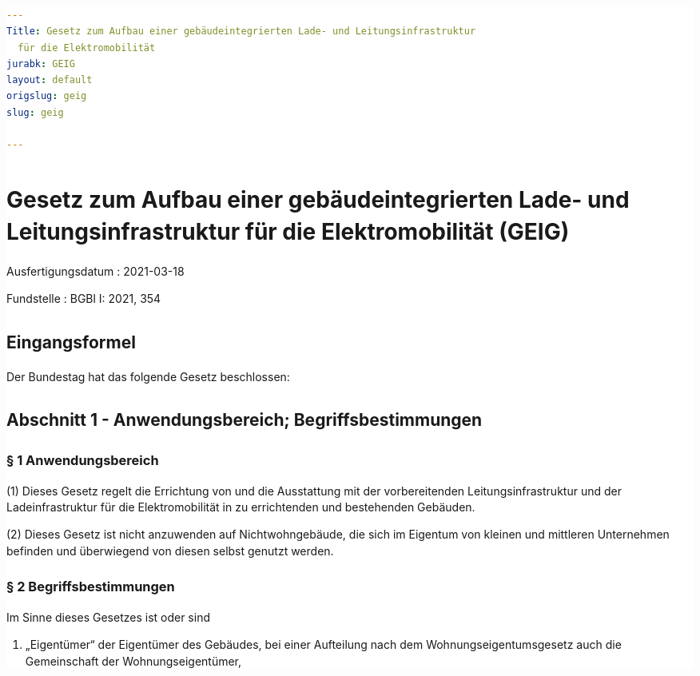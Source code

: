 ```yaml
---
Title: Gesetz zum Aufbau einer gebäudeintegrierten Lade- und Leitungsinfrastruktur
  für die Elektromobilität
jurabk: GEIG
layout: default
origslug: geig
slug: geig

---
```


# Gesetz zum Aufbau einer gebäudeintegrierten Lade- und Leitungsinfrastruktur für die Elektromobilität (GEIG)

Ausfertigungsdatum
:   2021-03-18

Fundstelle
:   BGBl I: 2021, 354

[^F815397_01_BJNR035400021]:     Dieses Gesetz dient der Umsetzung von Artikel 8 Absatz 2 bis 6 der
    Richtlinie (EU) 2018/844 des Europäischen Parlaments und des Rates vom
    30\. Mai 2018 zur Änderung der Richtlinie 2010/31/EU über die
    Gesamtenergieeffizienz von Gebäuden und der Richtlinie 2012/27/EU über
    Energieeffizienz (ABl. L 156 vom 19.6.2018, S. 75).


## Eingangsformel

Der Bundestag hat das folgende Gesetz beschlossen:


## Abschnitt 1 - Anwendungsbereich; Begriffsbestimmungen


### § 1 Anwendungsbereich

(1) Dieses Gesetz regelt die Errichtung von und die Ausstattung mit
der vorbereitenden Leitungsinfrastruktur und der Ladeinfrastruktur für
die Elektromobilität in zu errichtenden und bestehenden Gebäuden.

(2) Dieses Gesetz ist nicht anzuwenden auf Nichtwohngebäude, die sich
im Eigentum von kleinen und mittleren Unternehmen befinden und
überwiegend von diesen selbst genutzt werden.


### § 2 Begriffsbestimmungen

Im Sinne dieses Gesetzes ist oder sind

1.  „Eigentümer“ der Eigentümer des Gebäudes, bei einer Aufteilung nach
    dem Wohnungseigentumsgesetz auch die Gemeinschaft der
    Wohnungseigentümer,
